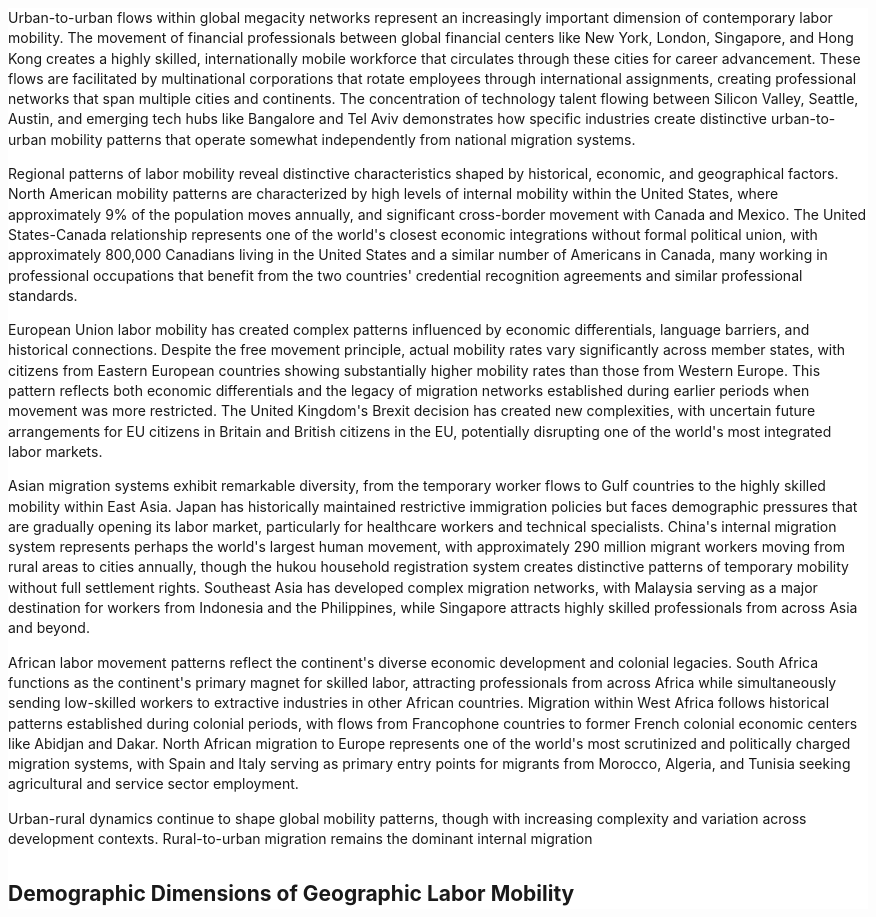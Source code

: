 Urban-to-urban flows within global megacity networks represent an increasingly important dimension of contemporary labor mobility. The movement of financial professionals between global financial centers like New York, London, Singapore, and Hong Kong creates a highly skilled, internationally mobile workforce that circulates through these cities for career advancement. These flows are facilitated by multinational corporations that rotate employees through international assignments, creating professional networks that span multiple cities and continents. The concentration of technology talent flowing between Silicon Valley, Seattle, Austin, and emerging tech hubs like Bangalore and Tel Aviv demonstrates how specific industries create distinctive urban-to-urban mobility patterns that operate somewhat independently from national migration systems.

Regional patterns of labor mobility reveal distinctive characteristics shaped by historical, economic, and geographical factors. North American mobility patterns are characterized by high levels of internal mobility within the United States, where approximately 9% of the population moves annually, and significant cross-border movement with Canada and Mexico. The United States-Canada relationship represents one of the world's closest economic integrations without formal political union, with approximately 800,000 Canadians living in the United States and a similar number of Americans in Canada, many working in professional occupations that benefit from the two countries' credential recognition agreements and similar professional standards.

European Union labor mobility has created complex patterns influenced by economic differentials, language barriers, and historical connections. Despite the free movement principle, actual mobility rates vary significantly across member states, with citizens from Eastern European countries showing substantially higher mobility rates than those from Western Europe. This pattern reflects both economic differentials and the legacy of migration networks established during earlier periods when movement was more restricted. The United Kingdom's Brexit decision has created new complexities, with uncertain future arrangements for EU citizens in Britain and British citizens in the EU, potentially disrupting one of the world's most integrated labor markets.

Asian migration systems exhibit remarkable diversity, from the temporary worker flows to Gulf countries to the highly skilled mobility within East Asia. Japan has historically maintained restrictive immigration policies but faces demographic pressures that are gradually opening its labor market, particularly for healthcare workers and technical specialists. China's internal migration system represents perhaps the world's largest human movement, with approximately 290 million migrant workers moving from rural areas to cities annually, though the hukou household registration system creates distinctive patterns of temporary mobility without full settlement rights. Southeast Asia has developed complex migration networks, with Malaysia serving as a major destination for workers from Indonesia and the Philippines, while Singapore attracts highly skilled professionals from across Asia and beyond.

African labor movement patterns reflect the continent's diverse economic development and colonial legacies. South Africa functions as the continent's primary magnet for skilled labor, attracting professionals from across Africa while simultaneously sending low-skilled workers to extractive industries in other African countries. Migration within West Africa follows historical patterns established during colonial periods, with flows from Francophone countries to former French colonial economic centers like Abidjan and Dakar. North African migration to Europe represents one of the world's most scrutinized and politically charged migration systems, with Spain and Italy serving as primary entry points for migrants from Morocco, Algeria, and Tunisia seeking agricultural and service sector employment.

Urban-rural dynamics continue to shape global mobility patterns, though with increasing complexity and variation across development contexts. Rural-to-urban migration remains the dominant internal migration

## Demographic Dimensions of Geographic Labor Mobility
